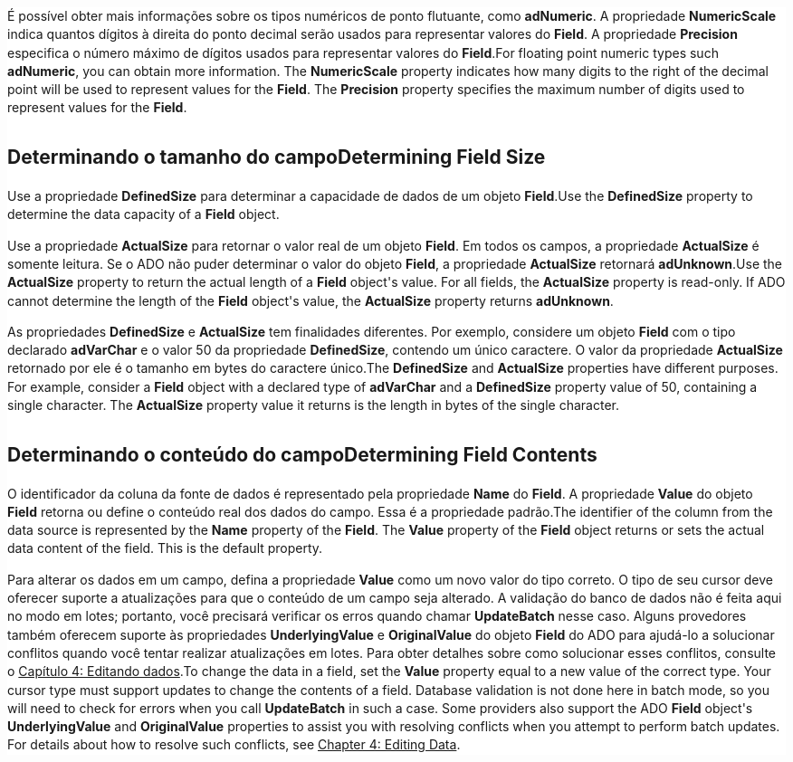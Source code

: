 <span data-ttu-id="d8501-p106">É possível obter mais informações sobre os tipos numéricos de ponto flutuante, como **adNumeric**. A propriedade **NumericScale** indica quantos dígitos à direita do ponto decimal serão usados para representar valores do **Field**. A propriedade **Precision** especifica o número máximo de dígitos usados para representar valores do **Field**.</span><span class="sxs-lookup"><span data-stu-id="d8501-p106">For floating point numeric types such **adNumeric**, you can obtain more information. The **NumericScale** property indicates how many digits to the right of the decimal point will be used to represent values for the **Field**. The **Precision** property specifies the maximum number of digits used to represent values for the **Field**.</span></span>

## <a name="determining-field-size"></a><span data-ttu-id="d8501-129">Determinando o tamanho do campo</span><span class="sxs-lookup"><span data-stu-id="d8501-129">Determining Field Size</span></span>

<span data-ttu-id="d8501-130">Use a propriedade **DefinedSize** para determinar a capacidade de dados de um objeto **Field**.</span><span class="sxs-lookup"><span data-stu-id="d8501-130">Use the **DefinedSize** property to determine the data capacity of a **Field** object.</span></span>

<span data-ttu-id="d8501-p107">Use a propriedade **ActualSize** para retornar o valor real de um objeto **Field**. Em todos os campos, a propriedade **ActualSize** é somente leitura. Se o ADO não puder determinar o valor do objeto **Field**, a propriedade **ActualSize** retornará **adUnknown**.</span><span class="sxs-lookup"><span data-stu-id="d8501-p107">Use the **ActualSize** property to return the actual length of a **Field** object's value. For all fields, the **ActualSize** property is read-only. If ADO cannot determine the length of the **Field** object's value, the **ActualSize** property returns **adUnknown**.</span></span>

<span data-ttu-id="d8501-p108">As propriedades **DefinedSize** e **ActualSize** tem finalidades diferentes. Por exemplo, considere um objeto **Field** com o tipo declarado **adVarChar** e o valor 50 da propriedade **DefinedSize**, contendo um único caractere. O valor da propriedade **ActualSize** retornado por ele é o tamanho em bytes do caractere único.</span><span class="sxs-lookup"><span data-stu-id="d8501-p108">The **DefinedSize** and **ActualSize** properties have different purposes. For example, consider a **Field** object with a declared type of **adVarChar** and a **DefinedSize** property value of 50, containing a single character. The **ActualSize** property value it returns is the length in bytes of the single character.</span></span>

## <a name="determining-field-contents"></a><span data-ttu-id="d8501-137">Determinando o conteúdo do campo</span><span class="sxs-lookup"><span data-stu-id="d8501-137">Determining Field Contents</span></span>

<span data-ttu-id="d8501-p109">O identificador da coluna da fonte de dados é representado pela propriedade **Name** do **Field**. A propriedade **Value** do objeto **Field** retorna ou define o conteúdo real dos dados do campo. Essa é a propriedade padrão.</span><span class="sxs-lookup"><span data-stu-id="d8501-p109">The identifier of the column from the data source is represented by the **Name** property of the **Field**. The **Value** property of the **Field** object returns or sets the actual data content of the field. This is the default property.</span></span>

<span data-ttu-id="d8501-p110">Para alterar os dados em um campo, defina a propriedade **Value** como um novo valor do tipo correto. O tipo de seu cursor deve oferecer suporte a atualizações para que o conteúdo de um campo seja alterado. A validação do banco de dados não é feita aqui no modo em lotes; portanto, você precisará verificar os erros quando chamar **UpdateBatch** nesse caso. Alguns provedores também oferecem suporte às propriedades **UnderlyingValue** e **OriginalValue** do objeto **Field** do ADO para ajudá-lo a solucionar conflitos quando você tentar realizar atualizações em lotes. Para obter detalhes sobre como solucionar esses conflitos, consulte o [Capítulo 4: Editando dados](chapter-4-editing-data.md).</span><span class="sxs-lookup"><span data-stu-id="d8501-p110">To change the data in a field, set the **Value** property equal to a new value of the correct type. Your cursor type must support updates to change the contents of a field. Database validation is not done here in batch mode, so you will need to check for errors when you call **UpdateBatch** in such a case. Some providers also support the ADO **Field** object's **UnderlyingValue** and **OriginalValue** properties to assist you with resolving conflicts when you attempt to perform batch updates. For details about how to resolve such conflicts, see [Chapter 4: Editing Data](chapter-4-editing-data.md).</span></span>
